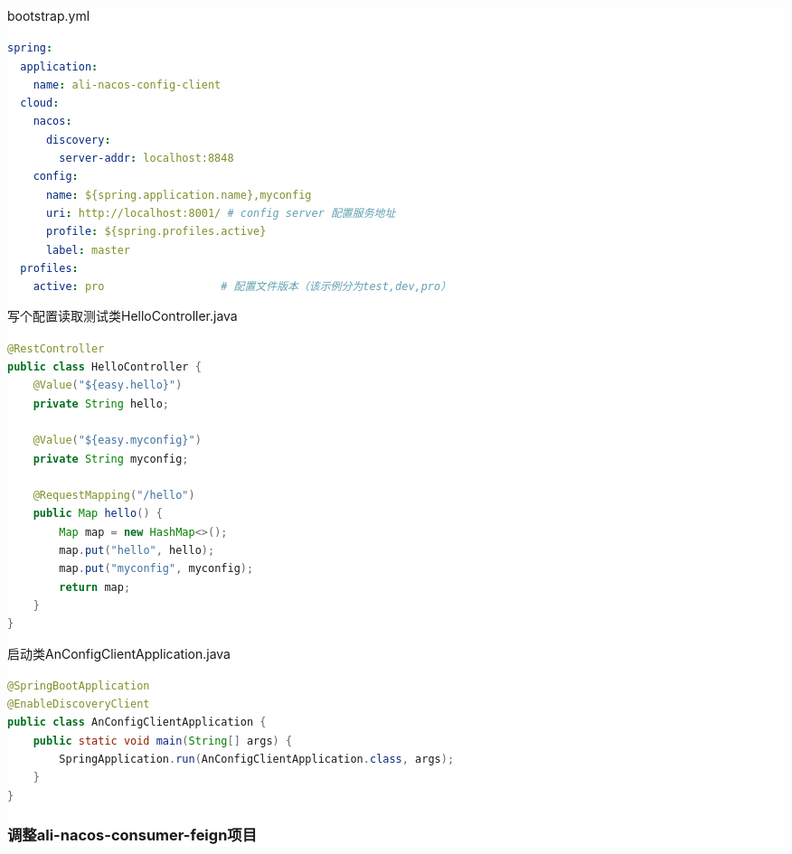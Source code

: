 ```xml
```

bootstrap.yml
```yaml
spring:
  application:
    name: ali-nacos-config-client
  cloud:
    nacos:
      discovery:
        server-addr: localhost:8848
    config:
      name: ${spring.application.name},myconfig
      uri: http://localhost:8001/ # config server 配置服务地址
      profile: ${spring.profiles.active}
      label: master
  profiles:
    active: pro                  # 配置文件版本（该示例分为test,dev,pro）
```

写个配置读取测试类HelloController.java
```java
@RestController
public class HelloController {
    @Value("${easy.hello}")
    private String hello;

    @Value("${easy.myconfig}")
    private String myconfig;

    @RequestMapping("/hello")
    public Map hello() {
        Map map = new HashMap<>();
        map.put("hello", hello);
        map.put("myconfig", myconfig);
        return map;
    }
}
```

启动类AnConfigClientApplication.java

```java
@SpringBootApplication
@EnableDiscoveryClient
public class AnConfigClientApplication {
    public static void main(String[] args) {
        SpringApplication.run(AnConfigClientApplication.class, args);
    }
}
```

### 调整ali-nacos-consumer-feign项目
